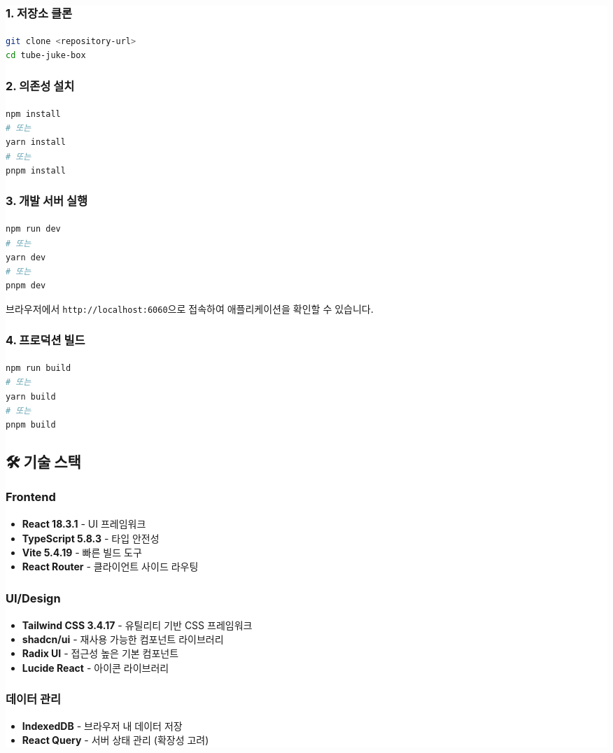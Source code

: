 ### 1. 저장소 클론
```bash
git clone <repository-url>
cd tube-juke-box
```

### 2. 의존성 설치
```bash
npm install
# 또는
yarn install
# 또는
pnpm install
```

### 3. 개발 서버 실행
```bash
npm run dev
# 또는
yarn dev
# 또는
pnpm dev
```

브라우저에서 `http://localhost:6060`으로 접속하여 애플리케이션을 확인할 수 있습니다.

### 4. 프로덕션 빌드
```bash
npm run build
# 또는
yarn build
# 또는
pnpm build
```

## 🛠️ 기술 스택

### Frontend
- **React 18.3.1** - UI 프레임워크
- **TypeScript 5.8.3** - 타입 안전성
- **Vite 5.4.19** - 빠른 빌드 도구
- **React Router** - 클라이언트 사이드 라우팅

### UI/Design
- **Tailwind CSS 3.4.17** - 유틸리티 기반 CSS 프레임워크
- **shadcn/ui** - 재사용 가능한 컴포넌트 라이브러리
- **Radix UI** - 접근성 높은 기본 컴포넌트
- **Lucide React** - 아이콘 라이브러리

### 데이터 관리
- **IndexedDB** - 브라우저 내 데이터 저장
- **React Query** - 서버 상태 관리 (확장성 고려)
